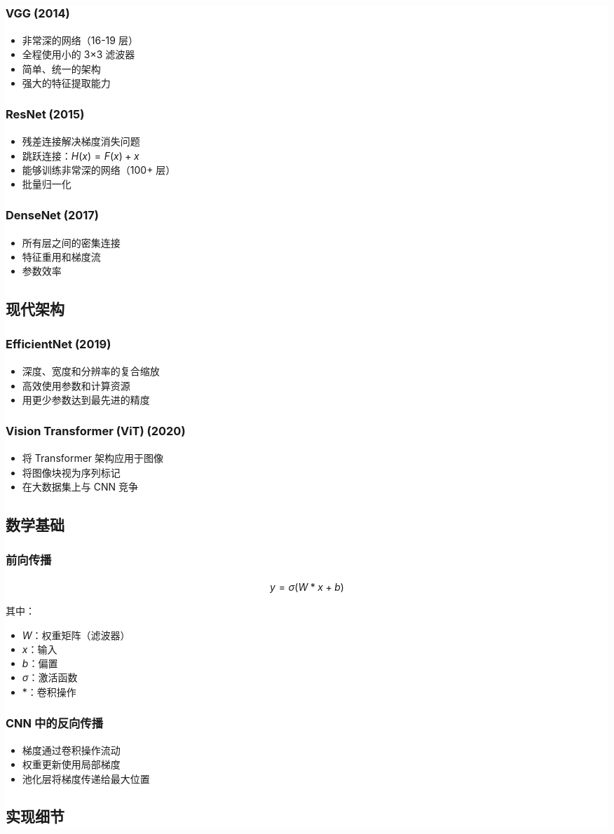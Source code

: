 ### VGG (2014)
- 非常深的网络（16-19 层）
- 全程使用小的 3×3 滤波器
- 简单、统一的架构
- 强大的特征提取能力

### ResNet (2015)
- 残差连接解决梯度消失问题
- 跳跃连接：$H(x) = F(x) + x$
- 能够训练非常深的网络（100+ 层）
- 批量归一化

### DenseNet (2017)
- 所有层之间的密集连接
- 特征重用和梯度流
- 参数效率

## 现代架构

### EfficientNet (2019)
- 深度、宽度和分辨率的复合缩放
- 高效使用参数和计算资源
- 用更少参数达到最先进的精度

### Vision Transformer (ViT) (2020)
- 将 Transformer 架构应用于图像
- 将图像块视为序列标记
- 在大数据集上与 CNN 竞争

## 数学基础

### 前向传播
$$y = \sigma(W * x + b)$$

其中：
- $W$：权重矩阵（滤波器）
- $x$：输入
- $b$：偏置
- $\sigma$：激活函数
- $*$：卷积操作

### CNN 中的反向传播
- 梯度通过卷积操作流动
- 权重更新使用局部梯度
- 池化层将梯度传递给最大位置

## 实现细节
